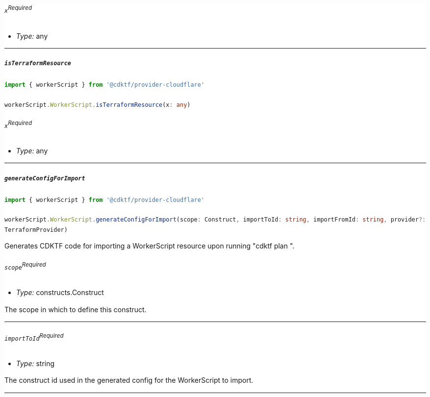###### `x`<sup>Required</sup> <a name="x" id="@cdktf/provider-cloudflare.workerScript.WorkerScript.isTerraformElement.parameter.x"></a>

- *Type:* any

---

##### `isTerraformResource` <a name="isTerraformResource" id="@cdktf/provider-cloudflare.workerScript.WorkerScript.isTerraformResource"></a>

```typescript
import { workerScript } from '@cdktf/provider-cloudflare'

workerScript.WorkerScript.isTerraformResource(x: any)
```

###### `x`<sup>Required</sup> <a name="x" id="@cdktf/provider-cloudflare.workerScript.WorkerScript.isTerraformResource.parameter.x"></a>

- *Type:* any

---

##### `generateConfigForImport` <a name="generateConfigForImport" id="@cdktf/provider-cloudflare.workerScript.WorkerScript.generateConfigForImport"></a>

```typescript
import { workerScript } from '@cdktf/provider-cloudflare'

workerScript.WorkerScript.generateConfigForImport(scope: Construct, importToId: string, importFromId: string, provider?: TerraformProvider)
```

Generates CDKTF code for importing a WorkerScript resource upon running "cdktf plan <stack-name>".

###### `scope`<sup>Required</sup> <a name="scope" id="@cdktf/provider-cloudflare.workerScript.WorkerScript.generateConfigForImport.parameter.scope"></a>

- *Type:* constructs.Construct

The scope in which to define this construct.

---

###### `importToId`<sup>Required</sup> <a name="importToId" id="@cdktf/provider-cloudflare.workerScript.WorkerScript.generateConfigForImport.parameter.importToId"></a>

- *Type:* string

The construct id used in the generated config for the WorkerScript to import.

---
